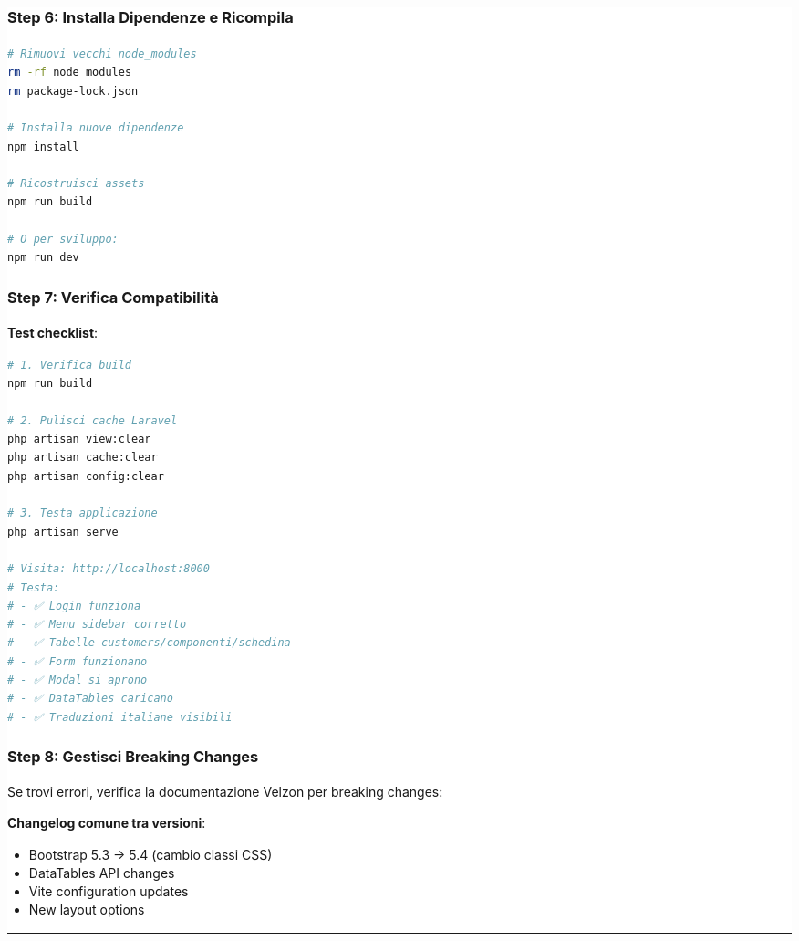 ### Step 6: Installa Dipendenze e Ricompila

```bash
# Rimuovi vecchi node_modules
rm -rf node_modules
rm package-lock.json

# Installa nuove dipendenze
npm install

# Ricostruisci assets
npm run build

# O per sviluppo:
npm run dev
```

### Step 7: Verifica Compatibilità

**Test checklist**:
```bash
# 1. Verifica build
npm run build

# 2. Pulisci cache Laravel
php artisan view:clear
php artisan cache:clear
php artisan config:clear

# 3. Testa applicazione
php artisan serve

# Visita: http://localhost:8000
# Testa:
# - ✅ Login funziona
# - ✅ Menu sidebar corretto
# - ✅ Tabelle customers/componenti/schedina
# - ✅ Form funzionano
# - ✅ Modal si aprono
# - ✅ DataTables caricano
# - ✅ Traduzioni italiane visibili
```

### Step 8: Gestisci Breaking Changes

Se trovi errori, verifica la documentazione Velzon per breaking changes:

**Changelog comune tra versioni**:
- Bootstrap 5.3 → 5.4 (cambio classi CSS)
- DataTables API changes
- Vite configuration updates
- New layout options

---